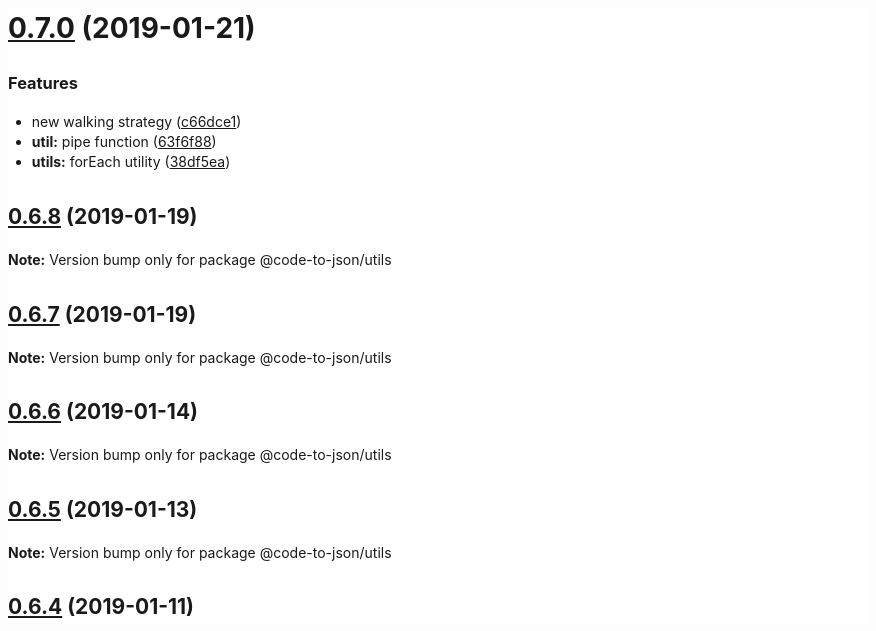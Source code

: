 



# [0.7.0](https://github.com/mike-north/code-to-json/compare/@code-to-json/utils@0.6.8...@code-to-json/utils@0.7.0) (2019-01-21)


### Features

* new walking strategy ([c66dce1](https://github.com/mike-north/code-to-json/commit/c66dce1))
* **util:** pipe function ([63f6f88](https://github.com/mike-north/code-to-json/commit/63f6f88))
* **utils:** forEach utility ([38df5ea](https://github.com/mike-north/code-to-json/commit/38df5ea))





## [0.6.8](https://github.com/mike-north/code-to-json/compare/@code-to-json/utils@0.6.7...@code-to-json/utils@0.6.8) (2019-01-19)

**Note:** Version bump only for package @code-to-json/utils





## [0.6.7](https://github.com/mike-north/code-to-json/compare/@code-to-json/utils@0.6.6...@code-to-json/utils@0.6.7) (2019-01-19)

**Note:** Version bump only for package @code-to-json/utils





## [0.6.6](https://github.com/mike-north/code-to-json/compare/@code-to-json/utils@0.6.5...@code-to-json/utils@0.6.6) (2019-01-14)

**Note:** Version bump only for package @code-to-json/utils





## [0.6.5](https://github.com/mike-north/code-to-json/compare/@code-to-json/utils@0.6.4...@code-to-json/utils@0.6.5) (2019-01-13)

**Note:** Version bump only for package @code-to-json/utils





## [0.6.4](https://github.com/mike-north/code-to-json/compare/@code-to-json/utils@0.6.3...@code-to-json/utils@0.6.4) (2019-01-11)

